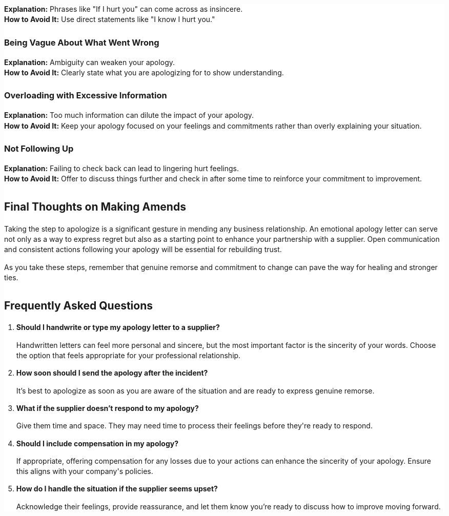 **Explanation:** Phrases like "If I hurt you" can come across as insincere.  
**How to Avoid It:** Use direct statements like "I know I hurt you."

### Being Vague About What Went Wrong

**Explanation:** Ambiguity can weaken your apology.  
**How to Avoid It:** Clearly state what you are apologizing for to show understanding.

### Overloading with Excessive Information

**Explanation:** Too much information can dilute the impact of your apology.  
**How to Avoid It:** Keep your apology focused on your feelings and commitments rather than overly explaining your situation.

### Not Following Up

**Explanation:** Failing to check back can lead to lingering hurt feelings.  
**How to Avoid It:** Offer to discuss things further and check in after some time to reinforce your commitment to improvement.

## Final Thoughts on Making Amends

Taking the step to apologize is a significant gesture in mending any business relationship. An emotional apology letter can serve not only as a way to express regret but also as a starting point to enhance your partnership with a supplier. Open communication and consistent actions following your apology will be essential for rebuilding trust. 

As you take these steps, remember that genuine remorse and commitment to change can pave the way for healing and stronger ties.

## Frequently Asked Questions

1. **Should I handwrite or type my apology letter to a supplier?**

   Handwritten letters can feel more personal and sincere, but the most important factor is the sincerity of your words. Choose the option that feels appropriate for your professional relationship.

2. **How soon should I send the apology after the incident?**

   It’s best to apologize as soon as you are aware of the situation and are ready to express genuine remorse.

3. **What if the supplier doesn’t respond to my apology?**

   Give them time and space. They may need time to process their feelings before they're ready to respond.

4. **Should I include compensation in my apology?**

   If appropriate, offering compensation for any losses due to your actions can enhance the sincerity of your apology. Ensure this aligns with your company's policies.

5. **How do I handle the situation if the supplier seems upset?**

   Acknowledge their feelings, provide reassurance, and let them know you’re ready to discuss how to improve moving forward.
